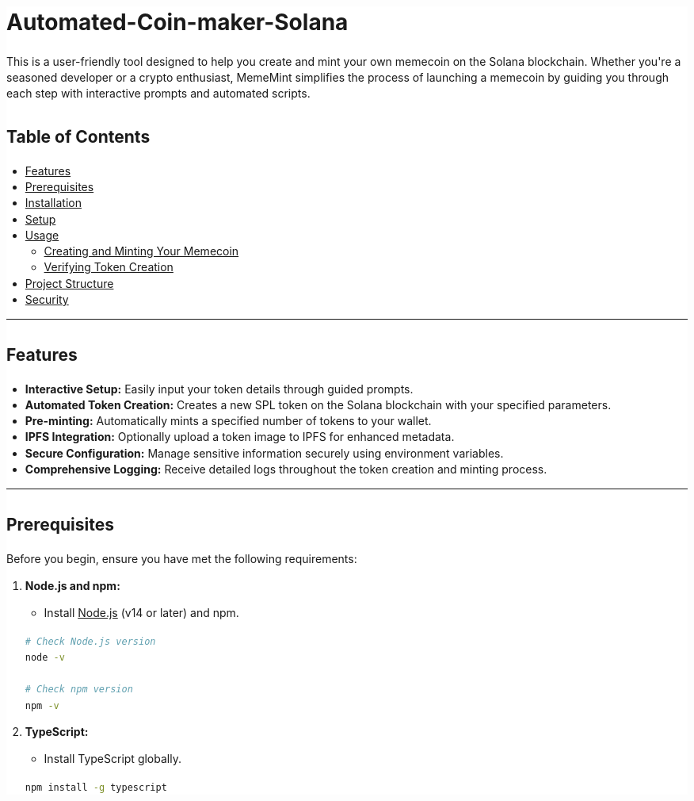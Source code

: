 # Automated-Coin-maker-Solana
This is a user-friendly tool designed to help you create and mint your own memecoin on the Solana blockchain. Whether you're a seasoned developer or a crypto enthusiast, MemeMint simplifies the process of launching a memecoin by guiding you through each step with interactive prompts and automated scripts.

## Table of Contents

- [Features](#features)
- [Prerequisites](#prerequisites)
- [Installation](#installation)
- [Setup](#setup)
- [Usage](#usage)
  - [Creating and Minting Your Memecoin](#creating-and-minting-your-memecoin)
  - [Verifying Token Creation](#verifying-token-creation)
- [Project Structure](#project-structure)
- [Security](#security)

---

## Features

- **Interactive Setup:** Easily input your token details through guided prompts.
- **Automated Token Creation:** Creates a new SPL token on the Solana blockchain with your specified parameters.
- **Pre-minting:** Automatically mints a specified number of tokens to your wallet.
- **IPFS Integration:** Optionally upload a token image to IPFS for enhanced metadata.
- **Secure Configuration:** Manage sensitive information securely using environment variables.
- **Comprehensive Logging:** Receive detailed logs throughout the token creation and minting process.

---

## Prerequisites

Before you begin, ensure you have met the following requirements:

1. **Node.js and npm:**
   - Install [Node.js](https://nodejs.org/) (v14 or later) and npm.
   
   ```bash
   # Check Node.js version
   node -v
   
   # Check npm version
   npm -v
   ```

2. **TypeScript:**
   - Install TypeScript globally.
   
   ```bash
   npm install -g typescript
   ```

